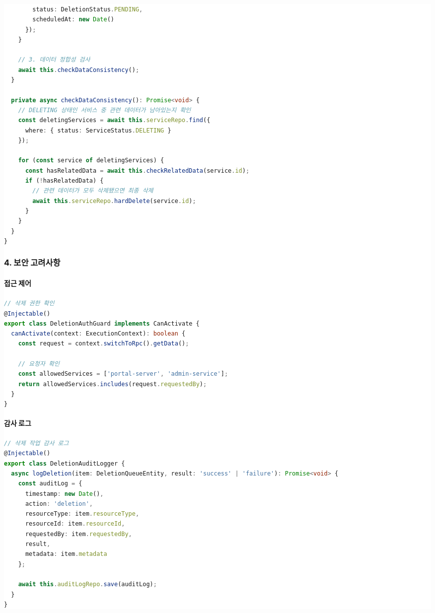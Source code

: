 ```typescript
        status: DeletionStatus.PENDING,
        scheduledAt: new Date()
      });
    }

    // 3. 데이터 정합성 검사
    await this.checkDataConsistency();
  }

  private async checkDataConsistency(): Promise<void> {
    // DELETING 상태인 서비스 중 관련 데이터가 남아있는지 확인
    const deletingServices = await this.serviceRepo.find({
      where: { status: ServiceStatus.DELETING }
    });

    for (const service of deletingServices) {
      const hasRelatedData = await this.checkRelatedData(service.id);
      if (!hasRelatedData) {
        // 관련 데이터가 모두 삭제됐으면 최종 삭제
        await this.serviceRepo.hardDelete(service.id);
      }
    }
  }
}
```

### 4. 보안 고려사항

#### 접근 제어
```typescript
// 삭제 권한 확인
@Injectable()
export class DeletionAuthGuard implements CanActivate {
  canActivate(context: ExecutionContext): boolean {
    const request = context.switchToRpc().getData();
    
    // 요청자 확인
    const allowedServices = ['portal-server', 'admin-service'];
    return allowedServices.includes(request.requestedBy);
  }
}
```

#### 감사 로그
```typescript
// 삭제 작업 감사 로그
@Injectable()
export class DeletionAuditLogger {
  async logDeletion(item: DeletionQueueEntity, result: 'success' | 'failure'): Promise<void> {
    const auditLog = {
      timestamp: new Date(),
      action: 'deletion',
      resourceType: item.resourceType,
      resourceId: item.resourceId,
      requestedBy: item.requestedBy,
      result,
      metadata: item.metadata
    };

    await this.auditLogRepo.save(auditLog);
  }
}
```
